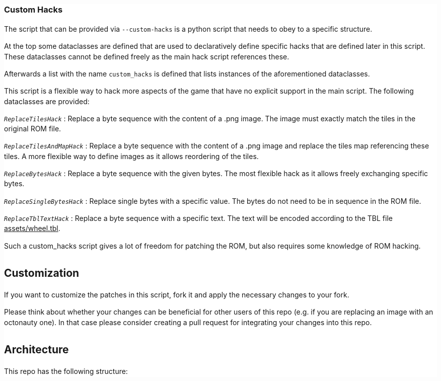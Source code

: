 
### Custom Hacks

The script that can be provided via `--custom-hacks` is a python script that
needs to obey to a specific structure.

At the top some dataclasses are defined that are used to declaratively define
specific hacks that are defined later in this script. These dataclasses cannot
be defined freely as the main hack script references these.

Afterwards a list with the name `custom_hacks` is defined that lists instances
of the aforementioned dataclasses.

This script is a flexible way to hack more aspects of the game that have no explicit support in the main script. The following dataclasses are provided:

*`ReplaceTilesHack`*
: Replace a byte sequence with the content of a .png image. The image must
  exactly match the tiles in the original ROM file.

*`ReplaceTilesAndMapHack`*
: Replace a byte sequence with the content of a .png image and replace the
  tiles map referencing these tiles. A more flexible way to define images as it
  allows reordering of the tiles.

*`ReplaceBytesHack`*
: Replace a byte sequence with the given bytes. The most flexible hack as it
  allows freely exchanging specific bytes.

*`ReplaceSingleBytesHack`*
: Replace single bytes with a specific value. The bytes do not need to be in
  sequence in the ROM file.

*`ReplaceTblTextHack`*
: Replace a byte sequence with a specific text. The text will be encoded
  according to the TBL file
  [assets/wheel.tbl](https://github.com/ramhocker/octowheel/blob/master/assets/wheel.tbl).

Such a custom_hacks script gives a lot of freedom for patching the ROM, but
also requires some knowledge of ROM hacking.


Customization
-------------

If you want to customize the patches in this script, fork it and apply the
necessary changes to your fork.

Please think about whether your changes can be beneficial for other users of
this repo (e.g. if you are replacing an image with an octonauty one). In that
case please consider creating a pull request for integrating your changes into
this repo.


Architecture
------------

This repo has the following structure:
